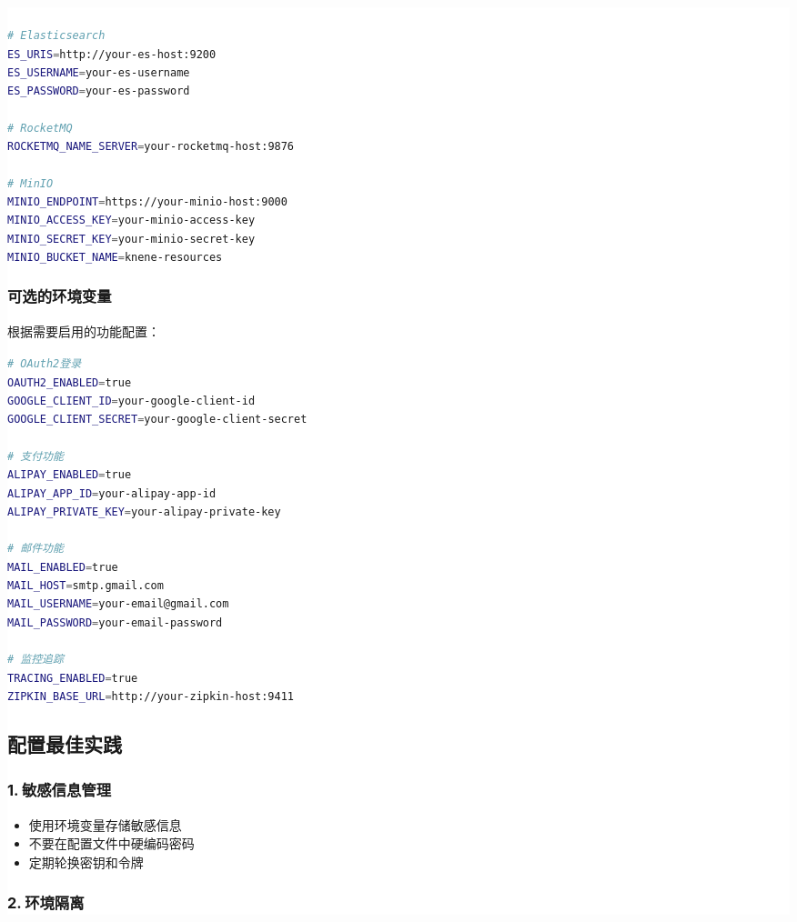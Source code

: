```bash

# Elasticsearch
ES_URIS=http://your-es-host:9200
ES_USERNAME=your-es-username
ES_PASSWORD=your-es-password

# RocketMQ
ROCKETMQ_NAME_SERVER=your-rocketmq-host:9876

# MinIO
MINIO_ENDPOINT=https://your-minio-host:9000
MINIO_ACCESS_KEY=your-minio-access-key
MINIO_SECRET_KEY=your-minio-secret-key
MINIO_BUCKET_NAME=knene-resources
```

### 可选的环境变量

根据需要启用的功能配置：

```bash
# OAuth2登录
OAUTH2_ENABLED=true
GOOGLE_CLIENT_ID=your-google-client-id
GOOGLE_CLIENT_SECRET=your-google-client-secret

# 支付功能
ALIPAY_ENABLED=true
ALIPAY_APP_ID=your-alipay-app-id
ALIPAY_PRIVATE_KEY=your-alipay-private-key

# 邮件功能
MAIL_ENABLED=true
MAIL_HOST=smtp.gmail.com
MAIL_USERNAME=your-email@gmail.com
MAIL_PASSWORD=your-email-password

# 监控追踪
TRACING_ENABLED=true
ZIPKIN_BASE_URL=http://your-zipkin-host:9411
```

## 配置最佳实践

### 1. 敏感信息管理

- 使用环境变量存储敏感信息
- 不要在配置文件中硬编码密码
- 定期轮换密钥和令牌

### 2. 环境隔离
